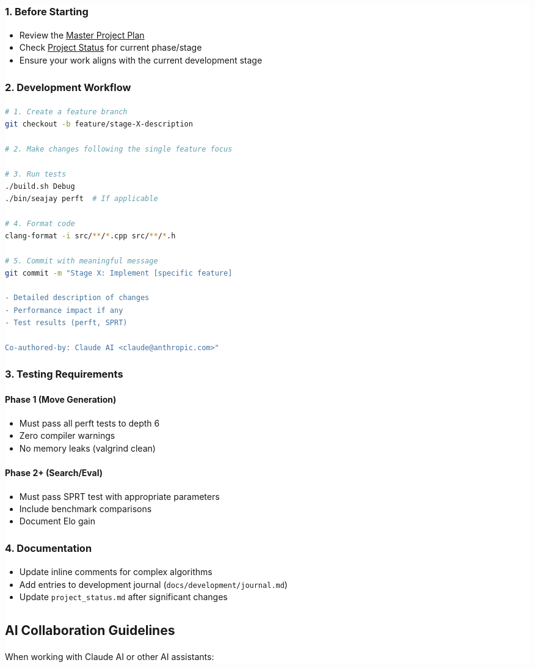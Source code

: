 ### 1. Before Starting
- Review the [Master Project Plan](project_docs/SeaJay%20Chess%20Engine%20Development%20-%20Master%20Project%20Plan.md)
- Check [Project Status](project_docs/project_status.md) for current phase/stage
- Ensure your work aligns with the current development stage

### 2. Development Workflow
```bash
# 1. Create a feature branch
git checkout -b feature/stage-X-description

# 2. Make changes following the single feature focus

# 3. Run tests
./build.sh Debug
./bin/seajay perft  # If applicable

# 4. Format code
clang-format -i src/**/*.cpp src/**/*.h

# 5. Commit with meaningful message
git commit -m "Stage X: Implement [specific feature]

- Detailed description of changes
- Performance impact if any
- Test results (perft, SPRT)

Co-authored-by: Claude AI <claude@anthropic.com>"
```

### 3. Testing Requirements

#### Phase 1 (Move Generation)
- Must pass all perft tests to depth 6
- Zero compiler warnings
- No memory leaks (valgrind clean)

#### Phase 2+ (Search/Eval)
- Must pass SPRT test with appropriate parameters
- Include benchmark comparisons
- Document Elo gain

### 4. Documentation
- Update inline comments for complex algorithms
- Add entries to development journal (`docs/development/journal.md`)
- Update `project_status.md` after significant changes

## AI Collaboration Guidelines

When working with Claude AI or other AI assistants:
